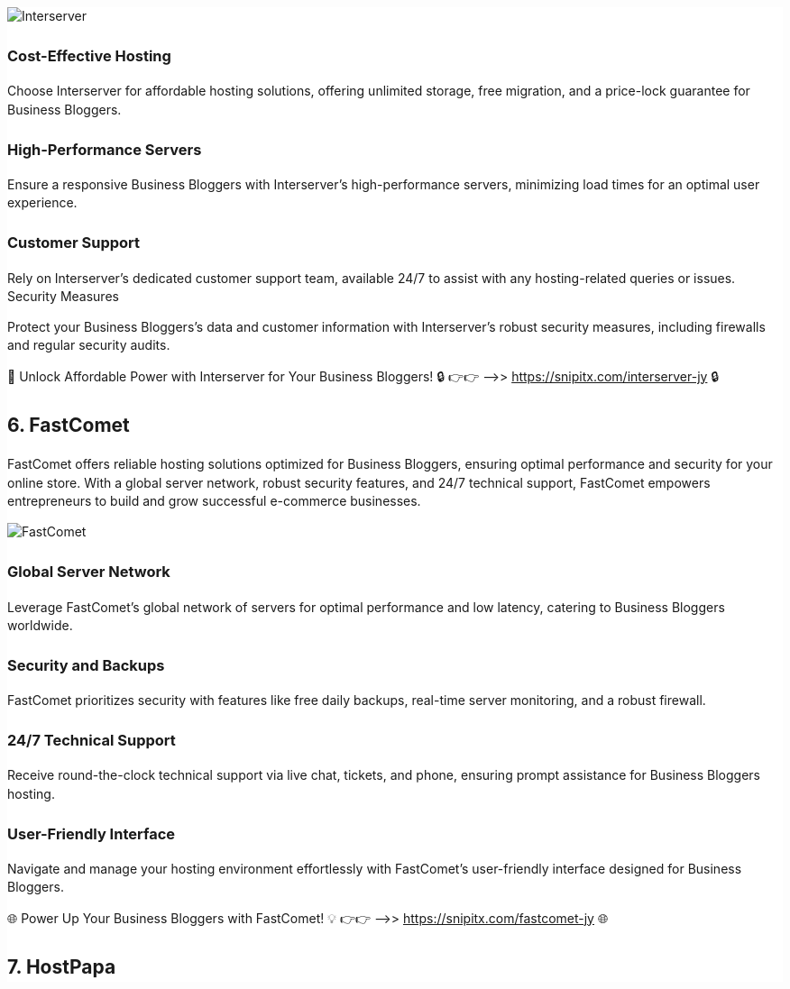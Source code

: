 ![Interserver](https://i.imgur.com/OM5dOEW.jpeg "Interserver Hosting")

### Cost-Effective Hosting
Choose Interserver for affordable hosting solutions, offering unlimited storage, free migration, and a price-lock guarantee for Business Bloggers.

### High-Performance Servers
Ensure a responsive Business Bloggers with Interserver’s high-performance servers, minimizing load times for an optimal user experience.

### Customer Support
Rely on Interserver’s dedicated customer support team, available 24/7 to assist with any hosting-related queries or issues.
Security Measures

Protect your Business Bloggers’s data and customer information with Interserver’s robust security measures, including firewalls and regular security audits.

💸 Unlock Affordable Power with Interserver for Your Business Bloggers! 🔒
👉👉 -->> https://snipitx.com/interserver-jy 🔒

## 6. FastComet

FastComet offers reliable hosting solutions optimized for Business Bloggers, ensuring optimal performance and security for your online store. With a global server network, robust security features, and 24/7 technical support, FastComet empowers entrepreneurs to build and grow successful e-commerce businesses.

![FastComet](https://i.imgur.com/7qgXuWp.png "FastComet Hosting")

### Global Server Network
Leverage FastComet’s global network of servers for optimal performance and low latency, catering to Business Bloggers worldwide.

### Security and Backups
FastComet prioritizes security with features like free daily backups, real-time server monitoring, and a robust firewall.

### 24/7 Technical Support
Receive round-the-clock technical support via live chat, tickets, and phone, ensuring prompt assistance for Business Bloggers hosting.

### User-Friendly Interface
Navigate and manage your hosting environment effortlessly with FastComet’s user-friendly interface designed for Business Bloggers.

🌐 Power Up Your Business Bloggers with FastComet! 💡
👉👉 -->> https://snipitx.com/fastcomet-jy 🌐

## 7. HostPapa
